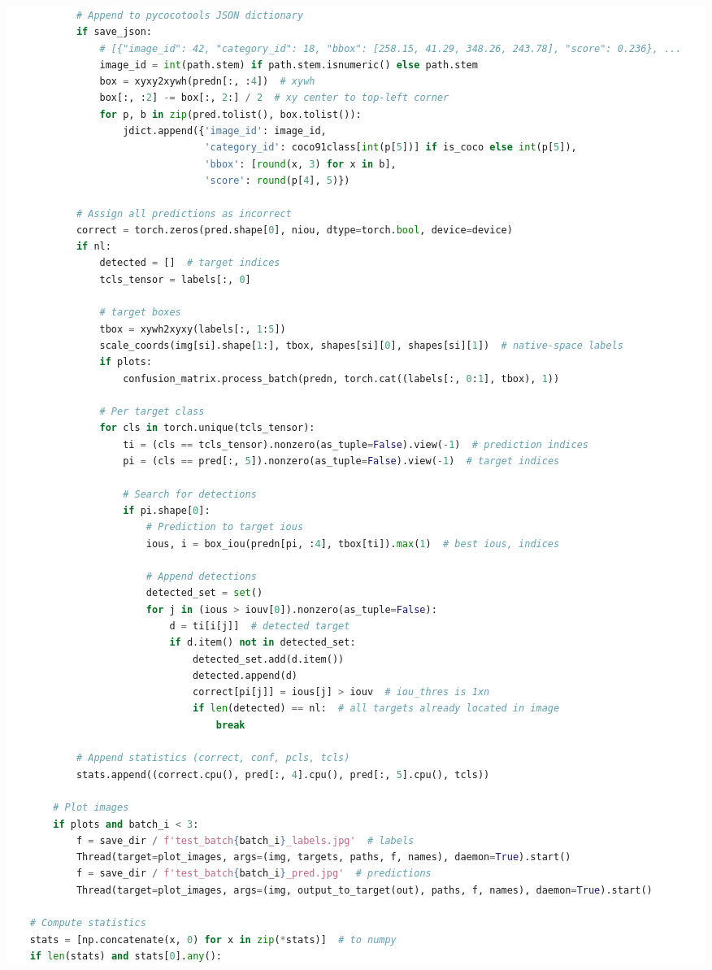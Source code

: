 ```python
            # Append to pycocotools JSON dictionary
            if save_json:
                # [{"image_id": 42, "category_id": 18, "bbox": [258.15, 41.29, 348.26, 243.78], "score": 0.236}, ...
                image_id = int(path.stem) if path.stem.isnumeric() else path.stem
                box = xyxy2xywh(predn[:, :4])  # xywh
                box[:, :2] -= box[:, 2:] / 2  # xy center to top-left corner
                for p, b in zip(pred.tolist(), box.tolist()):
                    jdict.append({'image_id': image_id,
                                  'category_id': coco91class[int(p[5])] if is_coco else int(p[5]),
                                  'bbox': [round(x, 3) for x in b],
                                  'score': round(p[4], 5)})

            # Assign all predictions as incorrect
            correct = torch.zeros(pred.shape[0], niou, dtype=torch.bool, device=device)
            if nl:
                detected = []  # target indices
                tcls_tensor = labels[:, 0]

                # target boxes
                tbox = xywh2xyxy(labels[:, 1:5])
                scale_coords(img[si].shape[1:], tbox, shapes[si][0], shapes[si][1])  # native-space labels
                if plots:
                    confusion_matrix.process_batch(predn, torch.cat((labels[:, 0:1], tbox), 1))

                # Per target class
                for cls in torch.unique(tcls_tensor):
                    ti = (cls == tcls_tensor).nonzero(as_tuple=False).view(-1)  # prediction indices
                    pi = (cls == pred[:, 5]).nonzero(as_tuple=False).view(-1)  # target indices

                    # Search for detections
                    if pi.shape[0]:
                        # Prediction to target ious
                        ious, i = box_iou(predn[pi, :4], tbox[ti]).max(1)  # best ious, indices

                        # Append detections
                        detected_set = set()
                        for j in (ious > iouv[0]).nonzero(as_tuple=False):
                            d = ti[i[j]]  # detected target
                            if d.item() not in detected_set:
                                detected_set.add(d.item())
                                detected.append(d)
                                correct[pi[j]] = ious[j] > iouv  # iou_thres is 1xn
                                if len(detected) == nl:  # all targets already located in image
                                    break

            # Append statistics (correct, conf, pcls, tcls)
            stats.append((correct.cpu(), pred[:, 4].cpu(), pred[:, 5].cpu(), tcls))

        # Plot images
        if plots and batch_i < 3:
            f = save_dir / f'test_batch{batch_i}_labels.jpg'  # labels
            Thread(target=plot_images, args=(img, targets, paths, f, names), daemon=True).start()
            f = save_dir / f'test_batch{batch_i}_pred.jpg'  # predictions
            Thread(target=plot_images, args=(img, output_to_target(out), paths, f, names), daemon=True).start()

    # Compute statistics
    stats = [np.concatenate(x, 0) for x in zip(*stats)]  # to numpy
    if len(stats) and stats[0].any():
```